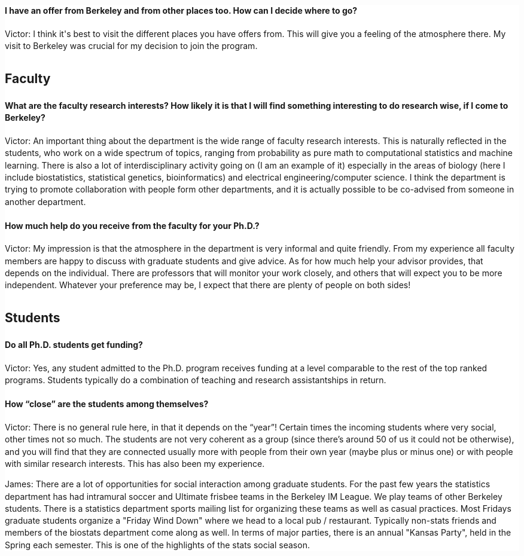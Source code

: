 #### I have an offer from Berkeley and from other places too. How can I decide where to go?
Victor: I think it's best to visit the different places you have offers from. This will give you a feeling of the atmosphere there. My visit to Berkeley was crucial for my decision to join the program.

## Faculty

#### What are the faculty research interests? How likely it is that I will find something interesting to do research wise, if I come to Berkeley?
Victor: An important thing about the department is the wide range of faculty research interests. This is naturally reflected in the students, who work on a wide spectrum of topics, ranging from probability as pure math to computational statistics and machine learning. There is also a lot of interdisciplinary activity going on (I am an example of it) especially in the areas of biology (here I include biostatistics, statistical genetics, bioinformatics) and electrical engineering/computer science. I think the department is trying to promote collaboration with people form other departments, and it is actually possible to be co-advised from someone in another department.

#### How much help do you receive from the faculty for your Ph.D.?
Victor: My impression is that the atmosphere in the department is very informal and quite friendly. From my experience all faculty members are happy to discuss with graduate students and give advice. As for how much help your advisor provides, that depends on the individual. There are professors that will monitor your work closely, and others that will expect you to be more independent. Whatever your preference may be, I expect that there are plenty of people on both sides!

## Students

#### Do all Ph.D. students get funding?
Victor: Yes, any student admitted to the Ph.D. program receives funding at a level comparable to the rest of the top ranked programs. Students typically do a combination of teaching and research assistantships in return.

#### How “close” are the students among themselves?
Victor: There is no general rule here, in that it depends on the “year”! Certain times the incoming students where very social, other times not so much. The students are not very coherent as a group (since there’s around 50 of us it could not be otherwise), and you will find that they are connected usually more with people from their own year (maybe plus or minus one) or with people with similar research interests. This has also been my experience.

James: There are a lot of opportunities for social interaction among graduate students. For the past few years the statistics department has had intramural soccer and Ultimate frisbee teams in the Berkeley IM League. We play teams of other Berkeley students. There is a statistics department sports mailing list for organizing these teams as well as casual practices. Most Fridays graduate students organize a "Friday Wind Down" where we head to a local pub / restaurant. Typically non-stats friends and members of the biostats department come along as well. In terms of major parties, there is an annual "Kansas Party", held in the Spring each semester. This is one of the highlights of the stats social season.
